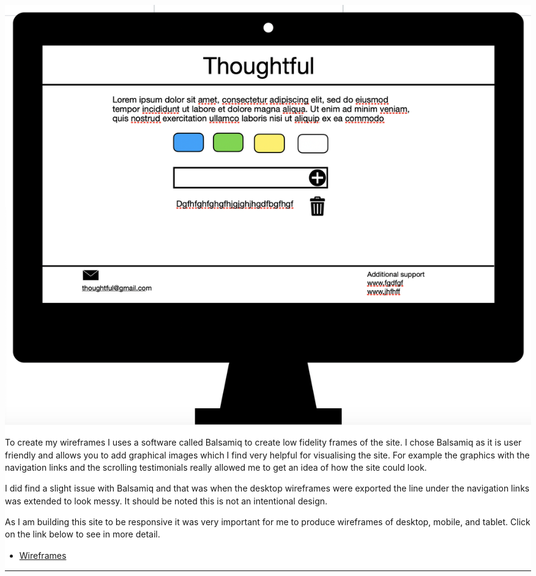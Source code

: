 ![Wireframes](/wireframes/index.png)

To create my wireframes I uses a software called Balsamiq to create low fidelity frames of the site. 
I chose Balsamiq as it is user friendly and allows you to add graphical images which I find very helpful for visualising the site. For example the graphics
with the navigation links and the scrolling testimonials really allowed me to get an idea of how the site could look. 

I did find a slight issue with Balsamiq and that was when the desktop wireframes were exported the line under the navigation links was extended to look messy. It should be noted this is not an intentional design. 

As I am building this site to be responsive it was very important for me to produce wireframes of desktop, mobile, and tablet. Click on the link below to see in more detail. 

* [Wireframes](https://github.com/TobyGreet/African-Explorers/tree/master/wireframes)


---